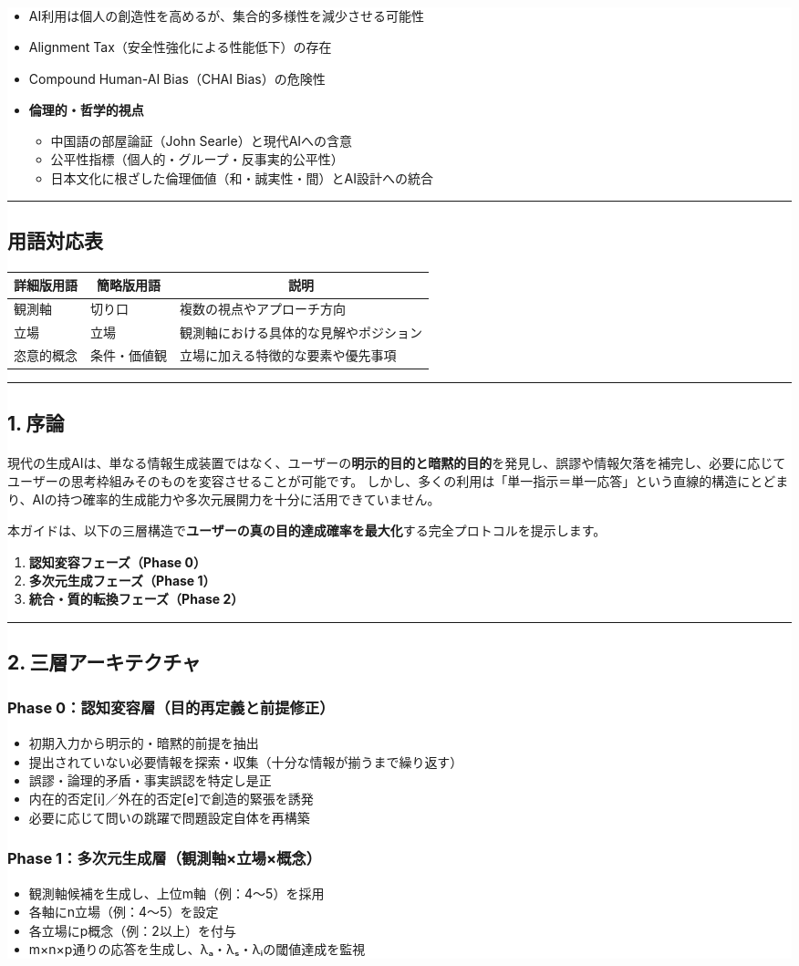   * AI利用は個人の創造性を高めるが、集合的多様性を減少させる可能性
  * Alignment Tax（安全性強化による性能低下）の存在
  * Compound Human-AI Bias（CHAI Bias）の危険性

* **倫理的・哲学的視点**

  * 中国語の部屋論証（John Searle）と現代AIへの含意
  * 公平性指標（個人的・グループ・反事実的公平性）
  * 日本文化に根ざした倫理価値（和・誠実性・間）とAI設計への統合

---

## 用語対応表

| 詳細版用語 | 簡略版用語  | 説明                  |
| ----- | ------ | ------------------- |
| 観測軸   | 切り口    | 複数の視点やアプローチ方向       |
| 立場    | 立場     | 観測軸における具体的な見解やポジション |
| 恣意的概念 | 条件・価値観 | 立場に加える特徴的な要素や優先事項   |

---

## 1. 序論

現代の生成AIは、単なる情報生成装置ではなく、ユーザーの**明示的目的と暗黙的目的**を発見し、誤謬や情報欠落を補完し、必要に応じてユーザーの思考枠組みそのものを変容させることが可能です。
しかし、多くの利用は「単一指示＝単一応答」という直線的構造にとどまり、AIの持つ確率的生成能力や多次元展開力を十分に活用できていません。

本ガイドは、以下の三層構造で**ユーザーの真の目的達成確率を最大化**する完全プロトコルを提示します。

1. **認知変容フェーズ（Phase 0）**
2. **多次元生成フェーズ（Phase 1）**
3. **統合・質的転換フェーズ（Phase 2）**

---

## 2. 三層アーキテクチャ

### Phase 0：認知変容層（目的再定義と前提修正）

* 初期入力から明示的・暗黙的前提を抽出
* 提出されていない必要情報を探索・収集（十分な情報が揃うまで繰り返す）
* 誤謬・論理的矛盾・事実誤認を特定し是正
* 内在的否定\[i]／外在的否定\[e]で創造的緊張を誘発
* 必要に応じて問いの跳躍で問題設定自体を再構築

### Phase 1：多次元生成層（観測軸×立場×概念）

* 観測軸候補を生成し、上位m軸（例：4〜5）を採用
* 各軸にn立場（例：4〜5）を設定
* 各立場にp概念（例：2以上）を付与
* m×n×p通りの応答を生成し、λₐ・λₛ・λᵢの閾値達成を監視
